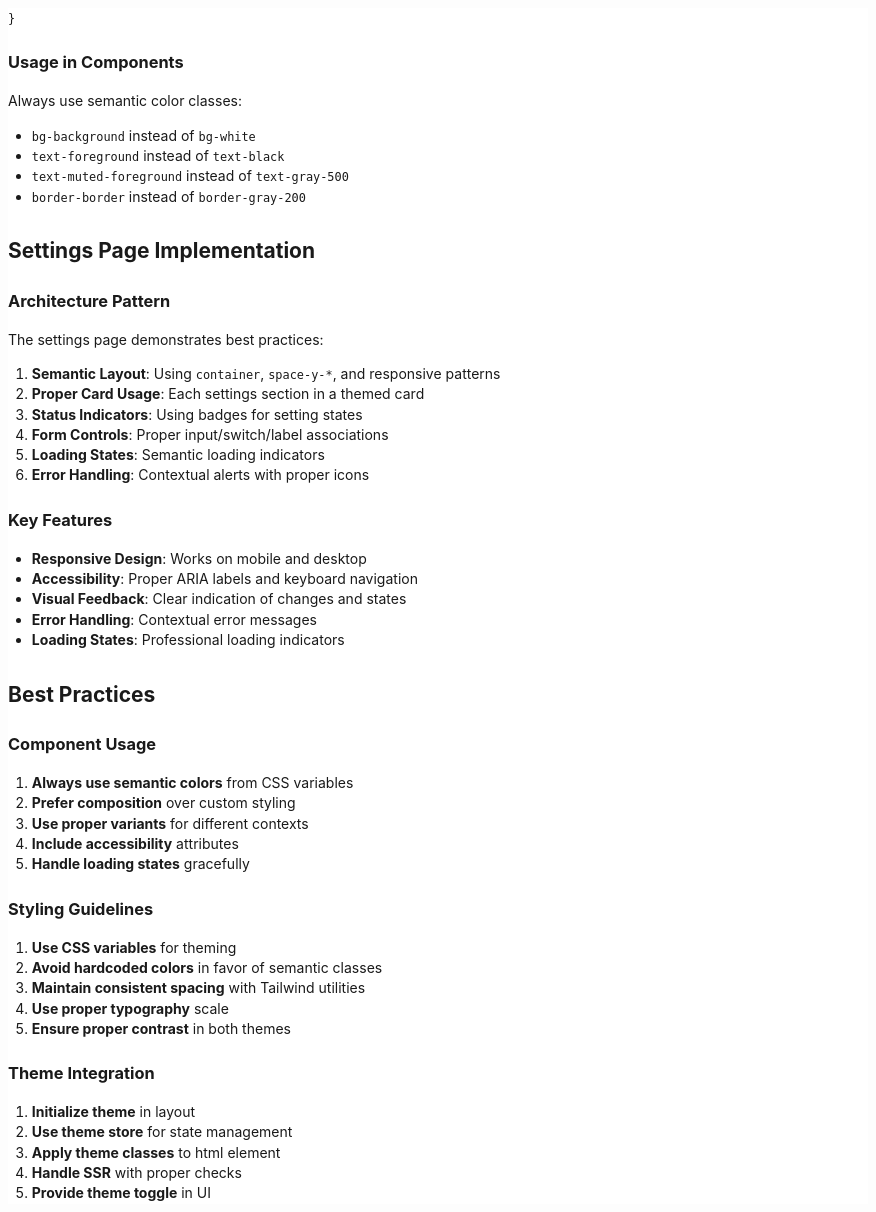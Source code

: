 ```css
}
```

### Usage in Components
Always use semantic color classes:
- `bg-background` instead of `bg-white`
- `text-foreground` instead of `text-black`
- `text-muted-foreground` instead of `text-gray-500`
- `border-border` instead of `border-gray-200`

## Settings Page Implementation

### Architecture Pattern
The settings page demonstrates best practices:

1. **Semantic Layout**: Using `container`, `space-y-*`, and responsive patterns
2. **Proper Card Usage**: Each settings section in a themed card
3. **Status Indicators**: Using badges for setting states
4. **Form Controls**: Proper input/switch/label associations
5. **Loading States**: Semantic loading indicators
6. **Error Handling**: Contextual alerts with proper icons

### Key Features
- **Responsive Design**: Works on mobile and desktop
- **Accessibility**: Proper ARIA labels and keyboard navigation
- **Visual Feedback**: Clear indication of changes and states
- **Error Handling**: Contextual error messages
- **Loading States**: Professional loading indicators

## Best Practices

### Component Usage
1. **Always use semantic colors** from CSS variables
2. **Prefer composition** over custom styling
3. **Use proper variants** for different contexts
4. **Include accessibility** attributes
5. **Handle loading states** gracefully

### Styling Guidelines
1. **Use CSS variables** for theming
2. **Avoid hardcoded colors** in favor of semantic classes
3. **Maintain consistent spacing** with Tailwind utilities
4. **Use proper typography** scale
5. **Ensure proper contrast** in both themes

### Theme Integration
1. **Initialize theme** in layout
2. **Use theme store** for state management
3. **Apply theme classes** to html element
4. **Handle SSR** with proper checks
5. **Provide theme toggle** in UI
